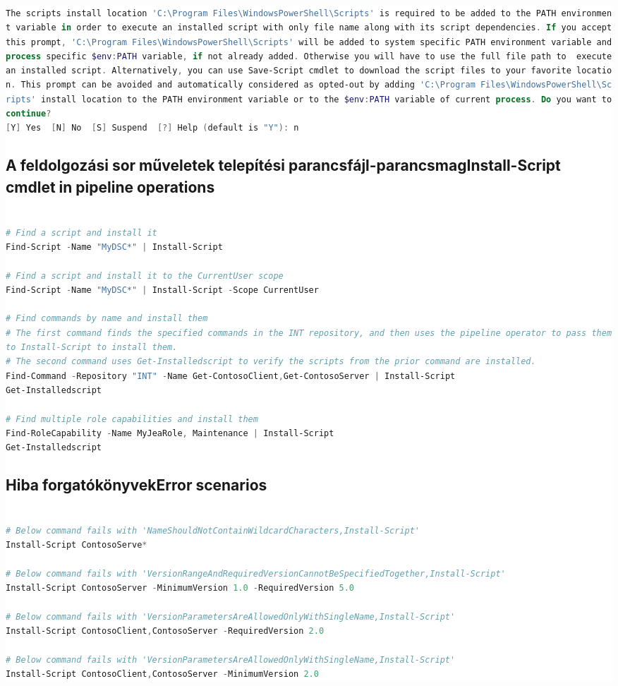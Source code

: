 ```powershell
The scripts install location 'C:\Program Files\WindowsPowerShell\Scripts' is required to be added to the PATH environment variable in order to execute an installed script with only file name along with its script dependencies. If you accept this prompt, 'C:\Program Files\WindowsPowerShell\Scripts' will be added to system specific PATH environment variable and process specific $env:PATH variable, if not already added. Otherwise you will have to use the full file path to  execute an installed script. Alternatively, you can use Save-Script cmdlet to download the script files to your favorite location. This prompt can be avoided and automatically considered as opted-out by adding 'C:\Program Files\WindowsPowerShell\Scripts' install location to the PATH environment variable or to the $env:PATH variable of current process. Do you want to continue?
[Y] Yes  [N] No  [S] Suspend  [?] Help (default is "Y"): n


```

## <a name="install-script-cmdlet-in-pipeline-operations"></a><span data-ttu-id="6d10f-153">A feldolgozási sor műveletek telepítési parancsfájl-parancsmag</span><span class="sxs-lookup"><span data-stu-id="6d10f-153">Install-Script cmdlet in pipeline operations</span></span>

```powershell

# Find a script and install it
Find-Script -Name "MyDSC*" | Install-Script

# Find a script and install it to the CurrentUser scope
Find-Script -Name "MyDSC*" | Install-Script -Scope CurrentUser

# Find commands by name and install them
# The first command finds the specified commands in the INT repository, and then uses the pipeline operator to pass them to Install-Script to install them.
# The second command uses Get-Installedscript to verify the scripts from the prior command are installed.
Find-Command -Repository "INT" -Name Get-ContosoClient,Get-ContosoServer | Install-Script
Get-Installedscript

# Find multiple role capabilities and install them
Find-RoleCapability -Name MyJeaRole, Maintenance | Install-Script
Get-Installedscript

```



## <a name="error-scenarios"></a><span data-ttu-id="6d10f-154">Hiba forgatókönyvek</span><span class="sxs-lookup"><span data-stu-id="6d10f-154">Error scenarios</span></span>

```powershell

# Below command fails with 'NameShouldNotContainWildcardCharacters,Install-Script'
Install-Script ContosoServe*

# Below command fails with 'VersionRangeAndRequiredVersionCannotBeSpecifiedTogether,Install-Script'
Install-Script ContosoServer -MinimumVersion 1.0 -RequiredVersion 5.0

# Below command fails with 'VersionParametersAreAllowedOnlyWithSingleName,Install-Script'
Install-Script ContosoClient,ContosoServer -RequiredVersion 2.0

# Below command fails with 'VersionParametersAreAllowedOnlyWithSingleName,Install-Script'
Install-Script ContosoClient,ContosoServer -MinimumVersion 2.0

```
